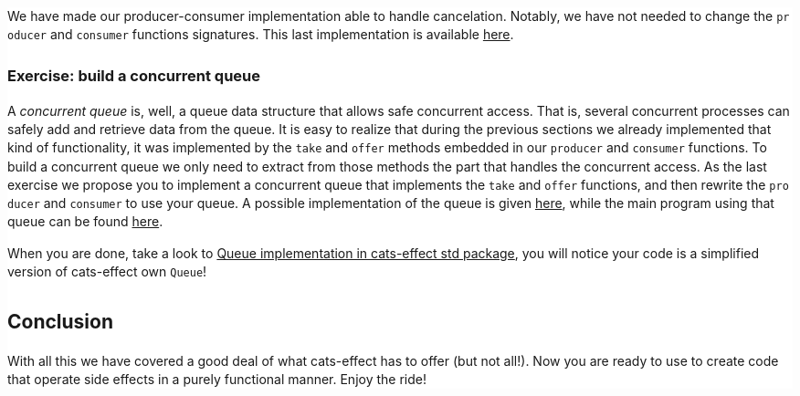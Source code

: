 We have made our producer-consumer implementation able to handle cancelation.
Notably, we have not needed to change the `producer` and `consumer` functions
signatures. This last implementation is
available
[here](https://github.com/lrodero/cats-effect-tutorial/blob/series/3.x/src/main/scala/catseffecttutorial/producerconsumer/ProducerConsumerBoundedCancelable.scala).

### Exercise: build a concurrent queue
A _concurrent queue_ is, well, a queue data structure that allows safe
concurrent access. That is, several concurrent processes can safely add and
retrieve data from the queue. It is easy to realize that during the previous
sections we already implemented that kind of functionality, it was implemented
by the `take` and `offer` methods embedded in our `producer` and `consumer`
functions. To build a concurrent queue we only need to extract from those
methods the part that handles the concurrent access. As the last exercise we
propose you to implement a concurrent queue that implements the `take` and
`offer` functions, and then rewrite the `producer` and `consumer` to use your
queue. A possible implementation of the queue is given
[here](https://github.com/lrodero/cats-effect-tutorial/blob/series/3.x/src/main/scala/catseffecttutorial/producerconsumer/exerciseconcurrentqueue/Queue.scala),
while the main program using that queue can be found
[here](https://github.com/lrodero/cats-effect-tutorial/blob/series/3.x/src/main/scala/catseffecttutorial/producerconsumer/exerciseconcurrentqueue/Main.scala).

When you are done, take a look to [Queue implementation in cats-effect std
package](https://github.com/typelevel/cats-effect/blob/series/3.x/std/shared/src/main/scala/cats/effect/std/Queue.scala),
you will notice your code is a simplified version of cats-effect own `Queue`!

## Conclusion

With all this we have covered a good deal of what cats-effect has to offer (but
not all!). Now you are ready to use to create code that operate side effects in
a purely functional manner. Enjoy the ride!
